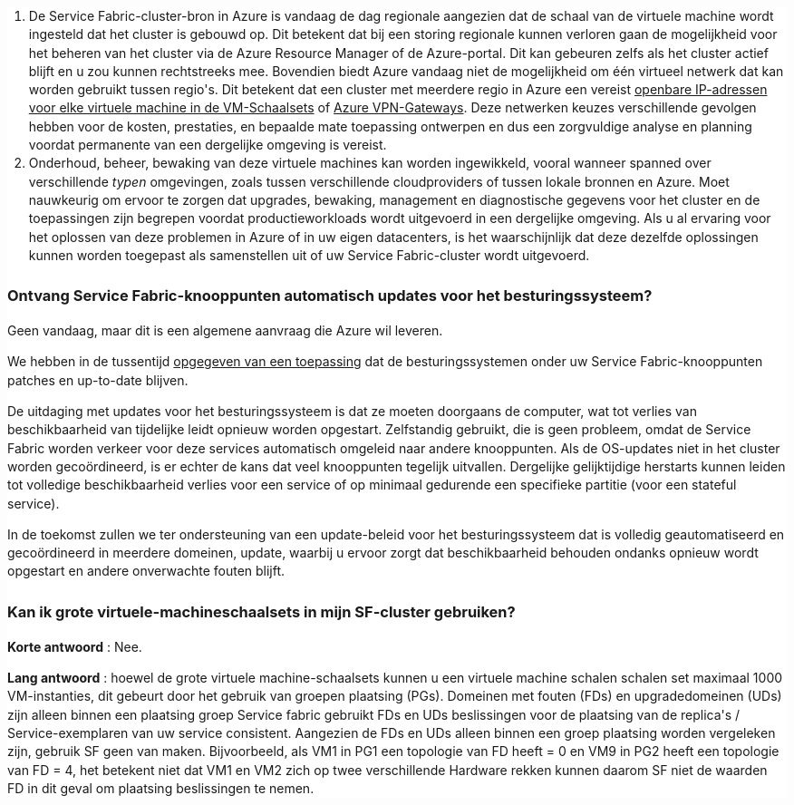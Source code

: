 1. De Service Fabric-cluster-bron in Azure is vandaag de dag regionale aangezien dat de schaal van de virtuele machine wordt ingesteld dat het cluster is gebouwd op. Dit betekent dat bij een storing regionale kunnen verloren gaan de mogelijkheid voor het beheren van het cluster via de Azure Resource Manager of de Azure-portal. Dit kan gebeuren zelfs als het cluster actief blijft en u zou kunnen rechtstreeks mee. Bovendien biedt Azure vandaag niet de mogelijkheid om één virtueel netwerk dat kan worden gebruikt tussen regio's. Dit betekent dat een cluster met meerdere regio in Azure een vereist [openbare IP-adressen voor elke virtuele machine in de VM-Schaalsets](../virtual-machine-scale-sets/virtual-machine-scale-sets-networking.md#public-ipv4-per-virtual-machine) of [Azure VPN-Gateways](../vpn-gateway/vpn-gateway-about-vpngateways.md). Deze netwerken keuzes verschillende gevolgen hebben voor de kosten, prestaties, en bepaalde mate toepassing ontwerpen en dus een zorgvuldige analyse en planning voordat permanente van een dergelijke omgeving is vereist.
2. Onderhoud, beheer, bewaking van deze virtuele machines kan worden ingewikkeld, vooral wanneer spanned over verschillende _typen_ omgevingen, zoals tussen verschillende cloudproviders of tussen lokale bronnen en Azure. Moet nauwkeurig om ervoor te zorgen dat upgrades, bewaking, management en diagnostische gegevens voor het cluster en de toepassingen zijn begrepen voordat productieworkloads wordt uitgevoerd in een dergelijke omgeving. Als u al ervaring voor het oplossen van deze problemen in Azure of in uw eigen datacenters, is het waarschijnlijk dat deze dezelfde oplossingen kunnen worden toegepast als samenstellen uit of uw Service Fabric-cluster wordt uitgevoerd. 

### <a name="do-service-fabric-nodes-automatically-receive-os-updates"></a>Ontvang Service Fabric-knooppunten automatisch updates voor het besturingssysteem?

Geen vandaag, maar dit is een algemene aanvraag die Azure wil leveren.

We hebben in de tussentijd [opgegeven van een toepassing](service-fabric-patch-orchestration-application.md) dat de besturingssystemen onder uw Service Fabric-knooppunten patches en up-to-date blijven.

De uitdaging met updates voor het besturingssysteem is dat ze moeten doorgaans de computer, wat tot verlies van beschikbaarheid van tijdelijke leidt opnieuw worden opgestart. Zelfstandig gebruikt, die is geen probleem, omdat de Service Fabric worden verkeer voor deze services automatisch omgeleid naar andere knooppunten. Als de OS-updates niet in het cluster worden gecoördineerd, is er echter de kans dat veel knooppunten tegelijk uitvallen. Dergelijke gelijktijdige herstarts kunnen leiden tot volledige beschikbaarheid verlies voor een service of op minimaal gedurende een specifieke partitie (voor een stateful service).

In de toekomst zullen we ter ondersteuning van een update-beleid voor het besturingssysteem dat is volledig geautomatiseerd en gecoördineerd in meerdere domeinen, update, waarbij u ervoor zorgt dat beschikbaarheid behouden ondanks opnieuw wordt opgestart en andere onverwachte fouten blijft.

### <a name="can-i-use-large-virtual-machine-scale-sets-in-my-sf-cluster"></a>Kan ik grote virtuele-machineschaalsets in mijn SF-cluster gebruiken? 

**Korte antwoord** : Nee. 

**Lang antwoord** : hoewel de grote virtuele machine-schaalsets kunnen u een virtuele machine schalen schalen set maximaal 1000 VM-instanties, dit gebeurt door het gebruik van groepen plaatsing (PGs). Domeinen met fouten (FDs) en upgradedomeinen (UDs) zijn alleen binnen een plaatsing groep Service fabric gebruikt FDs en UDs beslissingen voor de plaatsing van de replica's / Service-exemplaren van uw service consistent. Aangezien de FDs en UDs alleen binnen een groep plaatsing worden vergeleken zijn, gebruik SF geen van maken. Bijvoorbeeld, als VM1 in PG1 een topologie van FD heeft = 0 en VM9 in PG2 heeft een topologie van FD = 4, het betekent niet dat VM1 en VM2 zich op twee verschillende Hardware rekken kunnen daarom SF niet de waarden FD in dit geval om plaatsing beslissingen te nemen.

